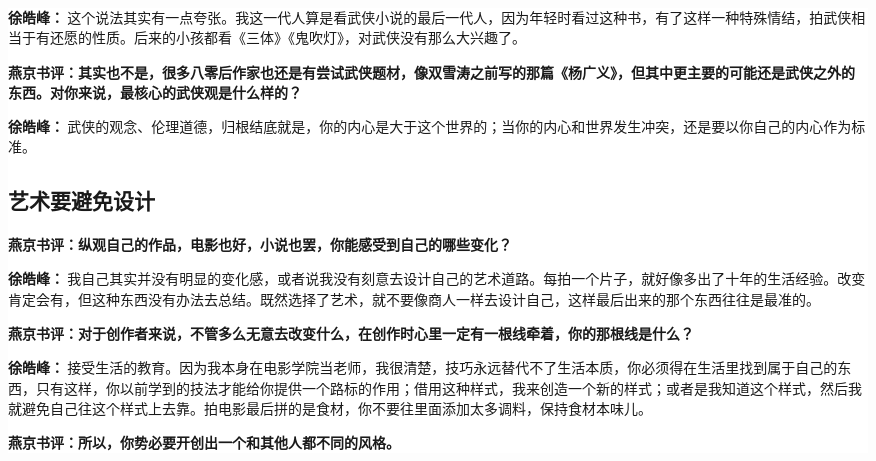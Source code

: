   </p>
  <p>
   <strong>
    徐皓峰：
   </strong>
   这个说法其实有一点夸张。我这一代人算是看武侠小说的最后一代人，因为年轻时看过这种书，有了这样一种特殊情结，拍武侠相当于有还愿的性质。后来的小孩都看《三体》《鬼吹灯》，对武侠没有那么大兴趣了。
  </p>
  <p>
  </p>
  <p>
   <strong>
    燕京书评：其实也不是，很多八零后作家也还是有尝试武侠题材，像双雪涛之前写的那篇《杨广义》，但其中更主要的可能还是武侠之外的东西。对你来说，最核心的武侠观是什么样的？
   </strong>
  </p>
  <p>
   <strong>
    徐皓峰：
   </strong>
   武侠的观念、伦理道德，归根结底就是，你的内心是大于这个世界的；当你的内心和世界发生冲突，还是要以你自己的内心作为标准。
  </p>
  <p>
  </p>
  <p>
  </p>
  <h2>
   艺术要避免设计
  </h2>
  <p>
  </p>
  <p>
   <strong>
    燕京书评：纵观自己的作品，电影也好，小说也罢，你能感受到自己的哪些变化？
   </strong>
  </p>
  <p>
   <strong>
    徐皓峰：
   </strong>
   我自己其实并没有明显的变化感，或者说我没有刻意去设计自己的艺术道路。每拍一个片子，就好像多出了十年的生活经验。改变肯定会有，但这种东西没有办法去总结。既然选择了艺术，就不要像商人一样去设计自己，这样最后出来的那个东西往往是最准的。
  </p>
  <p>
  </p>
  <p>
   <strong>
    燕京书评：对于创作者来说，不管多么无意去改变什么，在创作时心里一定有一根线牵着，你的那根线是什么？
   </strong>
  </p>
  <p>
   <strong>
    徐皓峰：
   </strong>
   接受生活的教育。因为我本身在电影学院当老师，我很清楚，技巧永远替代不了生活本质，你必须得在生活里找到属于自己的东西，只有这样，你以前学到的技法才能给你提供一个路标的作用；借用这种样式，我来创造一个新的样式；或者是我知道这个样式，然后我就避免自己往这个样式上去靠。拍电影最后拼的是食材，你不要往里面添加太多调料，保持食材本味儿。
  </p>
  <p>
  </p>
  <p>
   <strong>
    燕京书评：所以，你势必要开创出一个和其他人都不同的风格。
   </strong>
  </p>
  <p>
   <strong>